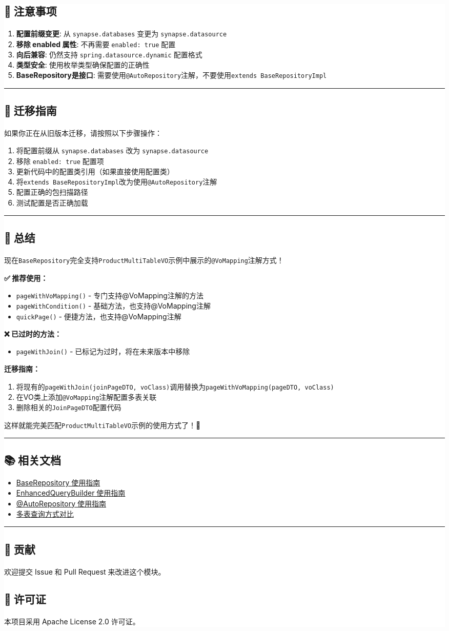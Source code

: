 
## 📝 **注意事项**

1. **配置前缀变更**: 从 `synapse.databases` 变更为 `synapse.datasource`
2. **移除 enabled 属性**: 不再需要 `enabled: true` 配置
3. **向后兼容**: 仍然支持 `spring.datasource.dynamic` 配置格式
4. **类型安全**: 使用枚举类型确保配置的正确性
5. **BaseRepository是接口**: 需要使用`@AutoRepository`注解，不要使用`extends BaseRepositoryImpl`

---

## 🔄 **迁移指南**

如果你正在从旧版本迁移，请按照以下步骤操作：

1. 将配置前缀从 `synapse.databases` 改为 `synapse.datasource`
2. 移除 `enabled: true` 配置项
3. 更新代码中的配置类引用（如果直接使用配置类）
4. 将`extends BaseRepositoryImpl`改为使用`@AutoRepository`注解
5. 配置正确的包扫描路径
6. 测试配置是否正确加载

---

## 🚀 **总结**

现在`BaseRepository`完全支持`ProductMultiTableVO`示例中展示的`@VoMapping`注解方式！

**✅ 推荐使用：**
- `pageWithVoMapping()` - 专门支持@VoMapping注解的方法
- `pageWithCondition()` - 基础方法，也支持@VoMapping注解
- `quickPage()` - 便捷方法，也支持@VoMapping注解

**❌ 已过时的方法：**
- `pageWithJoin()` - 已标记为过时，将在未来版本中移除

**迁移指南：**
1. 将现有的`pageWithJoin(joinPageDTO, voClass)`调用替换为`pageWithVoMapping(pageDTO, voClass)`
2. 在VO类上添加`@VoMapping`注解配置多表关联
3. 删除相关的`JoinPageDTO`配置代码

这样就能完美匹配`ProductMultiTableVO`示例的使用方式了！🚀

---

## 📚 **相关文档**

- [BaseRepository 使用指南](./src/main/java/com/indigo/databases/repository/BaseRepository_README.md)
- [EnhancedQueryBuilder 使用指南](./EnhancedQueryBuilder_README.md)
- [@AutoRepository 使用指南](./src/main/java/com/indigo/databases/repository/AutoRepository_使用指南.md)
- [多表查询方式对比](./src/main/java/com/indigo/databases/repository/BaseRepository_多表查询方式对比.md)

---

## 🤝 **贡献**

欢迎提交 Issue 和 Pull Request 来改进这个模块。

## 📄 **许可证**

本项目采用 Apache License 2.0 许可证。
